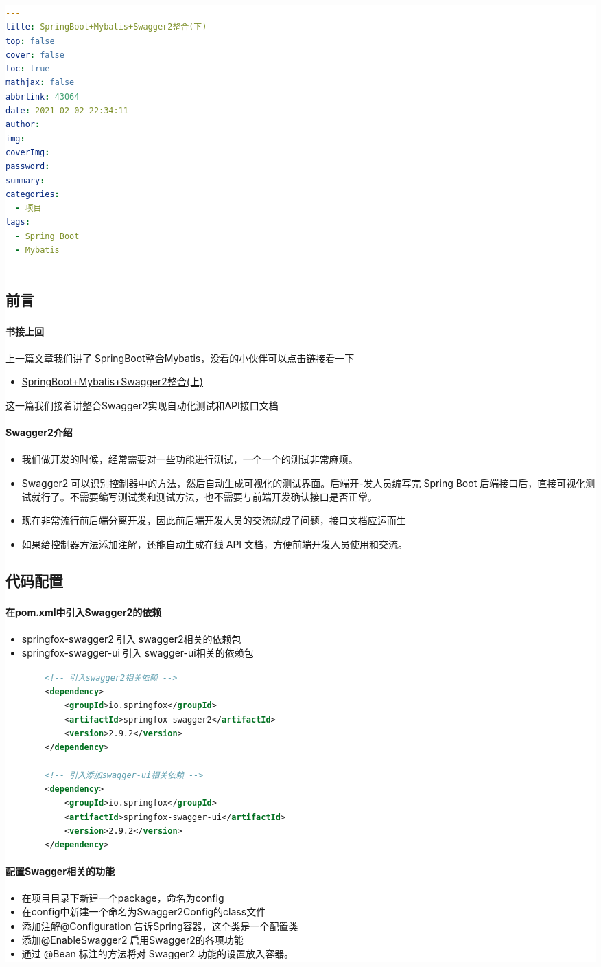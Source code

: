 ```yaml
---
title: SpringBoot+Mybatis+Swagger2整合(下)
top: false
cover: false
toc: true
mathjax: false
abbrlink: 43064
date: 2021-02-02 22:34:11
author:
img:
coverImg:
password:
summary:
categories:
  - 项目
tags:
  - Spring Boot
  - Mybatis
---
```

## 前言
#### 书接上回
上一篇文章我们讲了 SpringBoot整合Mybatis，没看的小伙伴可以点击链接看一下
- [SpringBoot+Mybatis+Swagger2整合(上)](https://blog.csdn.net/upstream480/article/details/113528828)

这一篇我们接着讲整合Swagger2实现自动化测试和API接口文档

#### Swagger2介绍
- 我们做开发的时候，经常需要对一些功能进行测试，一个一个的测试非常麻烦。

- Swagger2 可以识别控制器中的方法，然后自动生成可视化的测试界面。后端开-发人员编写完 Spring Boot 后端接口后，直接可视化测试就行了。不需要编写测试类和测试方法，也不需要与前端开发确认接口是否正常。

- 现在非常流行前后端分离开发，因此前后端开发人员的交流就成了问题，接口文档应运而生

- 如果给控制器方法添加注解，还能自动生成在线 API 文档，方便前端开发人员使用和交流。
## 代码配置
#### 在pom.xml中引入Swagger2的依赖
- springfox-swagger2 引入 swagger2相关的依赖包
- springfox-swagger-ui 引入 swagger-ui相关的依赖包

```xml
        <!-- 引入swagger2相关依赖 -->
        <dependency>
            <groupId>io.springfox</groupId>
            <artifactId>springfox-swagger2</artifactId>
            <version>2.9.2</version>
        </dependency>

        <!-- 引入添加swagger-ui相关依赖 -->
        <dependency>
            <groupId>io.springfox</groupId>
            <artifactId>springfox-swagger-ui</artifactId>
            <version>2.9.2</version>
        </dependency>
```
#### 配置Swagger相关的功能
- 在项目目录下新建一个package，命名为config
- 在config中新建一个命名为Swagger2Config的class文件
- 添加注解@Configuration  告诉Spring容器，这个类是一个配置类
- 添加@EnableSwagger2  启用Swagger2的各项功能
- 通过 @Bean 标注的方法将对 Swagger2 功能的设置放入容器。